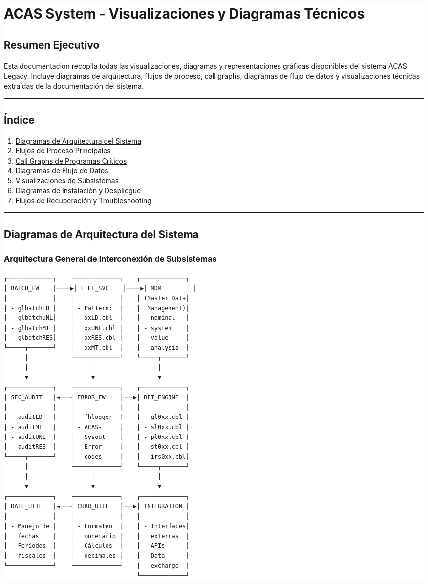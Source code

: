 # ACAS System - Visualizaciones y Diagramas Técnicos

## Resumen Ejecutivo

Esta documentación recopila todas las visualizaciones, diagramas y representaciones gráficas disponibles del sistema ACAS Legacy. Incluye diagramas de arquitectura, flujos de proceso, call graphs, diagramas de flujo de datos y visualizaciones técnicas extraídas de la documentación del sistema.

---

## Índice

1. [Diagramas de Arquitectura del Sistema](#diagramas-de-arquitectura-del-sistema)
2. [Flujos de Proceso Principales](#flujos-de-proceso-principales)
3. [Call Graphs de Programas Críticos](#call-graphs-de-programas-críticos)
4. [Diagramas de Flujo de Datos](#diagramas-de-flujo-de-datos)
5. [Visualizaciones de Subsistemas](#visualizaciones-de-subsistemas)
6. [Diagramas de Instalación y Despliegue](#diagramas-de-instalación-y-despliegue)
7. [Flujos de Recuperación y Troubleshooting](#flujos-de-recuperación-y-troubleshooting)

---

## Diagramas de Arquitectura del Sistema

### Arquitectura General de Interconexión de Subsistemas

```
┌─────────────┐    ┌─────────────┐    ┌─────────────┐
│ BATCH_FW    │────▶│ FILE_SVC    │────▶│ MDM         │
│             │    │             │    │ (Master Data│
│ - glbatchLD │    │ - Pattern:  │    │  Management)│
│ - glbatchUNL│    │   xxLD.cbl  │    │ - nominal   │
│ - glbatchMT │    │   xxUNL.cbl │    │ - system    │
│ - glbatchRES│    │   xxRES.cbl │    │ - value     │
└─────┬───────┘    │   xxMT.cbl  │    │ - analysis  │
      │            └─────┬───────┘    └─────┬───────┘
      │                  │                  │
      ▼                  ▼                  ▼
┌─────────────┐    ┌─────────────┐    ┌─────────────┐
│ SEC_AUDIT   │◄───┤ ERROR_FW    │───▶│ RPT_ENGINE  │
│             │    │             │    │             │
│ - auditLD   │    │ - fhlogger  │    │ - gl0xx.cbl │
│ - auditMT   │    │ - ACAS-     │    │ - sl0xx.cbl │
│ - auditUNL  │    │   Sysout    │    │ - pl0xx.cbl │
│ - auditRES  │    │ - Error     │    │ - st0xx.cbl │
└─────┬───────┘    │   codes     │    │ - irs0xx.cbl│
      │            └─────┬───────┘    └─────┬───────┘
      │                  │                  │
      ▼                  ▼                  ▼
┌─────────────┐    ┌─────────────┐    ┌─────────────┐
│ DATE_UTIL   │◄───┤ CURR_UTIL   │───▶│ INTEGRATION │
│             │    │             │    │             │
│ - Manejo de │    │ - Formateo  │    │ - Interfaces│
│   fechas    │    │   monetario │    │   externas  │
│ - Períodos  │    │ - Cálculos  │    │ - APIs      │
│   fiscales  │    │   decimales │    │ - Data      │
└─────────────┘    └─────────────┘    │   exchange  │
                                      └─────────────┘
```
